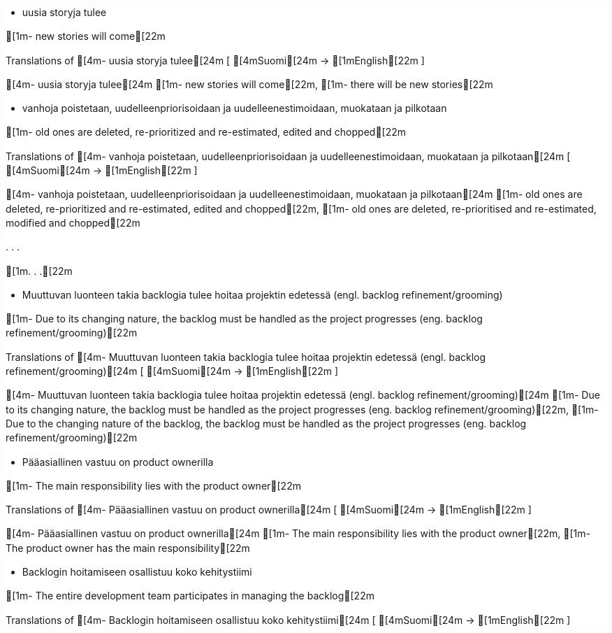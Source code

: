 - uusia storyja tulee

[1m- new stories will come[22m

Translations of [4m- uusia storyja tulee[24m
[ [4mSuomi[24m -> [1mEnglish[22m ]

[4m- uusia storyja tulee[24m
    [1m- new stories will come[22m, [1m- there will be new stories[22m

- vanhoja poistetaan, uudelleenpriorisoidaan ja uudelleenestimoidaan, muokataan ja pilkotaan

[1m- old ones are deleted, re-prioritized and re-estimated, edited and chopped[22m

Translations of [4m- vanhoja poistetaan, uudelleenpriorisoidaan ja uudelleenestimoidaan, muokataan ja pilkotaan[24m
[ [4mSuomi[24m -> [1mEnglish[22m ]

[4m- vanhoja poistetaan, uudelleenpriorisoidaan ja uudelleenestimoidaan, muokataan ja pilkotaan[24m
    [1m- old ones are deleted, re-prioritized and re-estimated, edited and chopped[22m, [1m- old ones are deleted, re-prioritised and re-estimated, modified and chopped[22m

. . .

[1m. . .[22m

- Muuttuvan luonteen takia backlogia tulee hoitaa projektin edetessä (engl. backlog refinement/grooming)

[1m- Due to its changing nature, the backlog must be handled as the project progresses (eng. backlog refinement/grooming)[22m

Translations of [4m- Muuttuvan luonteen takia backlogia tulee hoitaa projektin edetessä (engl. backlog refinement/grooming)[24m
[ [4mSuomi[24m -> [1mEnglish[22m ]

[4m- Muuttuvan luonteen takia backlogia tulee hoitaa projektin edetessä (engl. backlog refinement/grooming)[24m
    [1m- Due to its changing nature, the backlog must be handled as the project progresses (eng. backlog refinement/grooming)[22m, [1m- Due to the changing nature of the backlog, the backlog must be handled as the project progresses (eng. backlog refinement/grooming)[22m

- Pääasiallinen vastuu on product ownerilla

[1m- The main responsibility lies with the product owner[22m

Translations of [4m- Pääasiallinen vastuu on product ownerilla[24m
[ [4mSuomi[24m -> [1mEnglish[22m ]

[4m- Pääasiallinen vastuu on product ownerilla[24m
    [1m- The main responsibility lies with the product owner[22m, [1m- The product owner has the main responsibility[22m

- Backlogin hoitamiseen osallistuu koko kehitystiimi

[1m- The entire development team participates in managing the backlog[22m

Translations of [4m- Backlogin hoitamiseen osallistuu koko kehitystiimi[24m
[ [4mSuomi[24m -> [1mEnglish[22m ]
